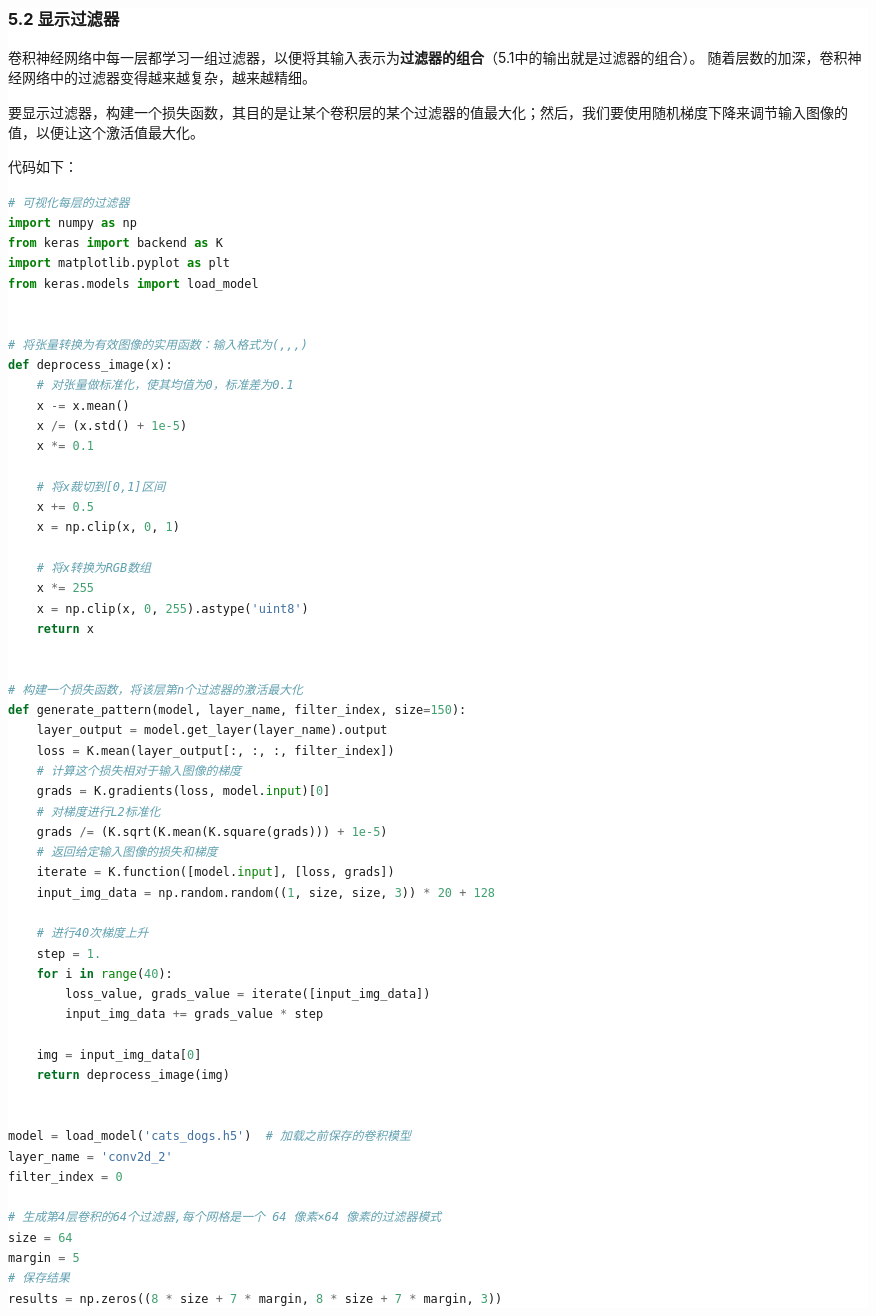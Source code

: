 
### 5.2 显示过滤器

卷积神经网络中每一层都学习一组过滤器，以便将其输入表示为**过滤器的组合**（5.1中的输出就是过滤器的组合）。 随着层数的加深，卷积神经网络中的过滤器变得越来越复杂，越来越精细。

要显示过滤器，构建一个损失函数，其目的是让某个卷积层的某个过滤器的值最大化；然后，我们要使用随机梯度下降来调节输入图像的值，以便让这个激活值最大化。

代码如下：

```python
# 可视化每层的过滤器
import numpy as np
from keras import backend as K
import matplotlib.pyplot as plt
from keras.models import load_model


# 将张量转换为有效图像的实用函数：输入格式为(,,,)
def deprocess_image(x):
    # 对张量做标准化，使其均值为0，标准差为0.1
    x -= x.mean()
    x /= (x.std() + 1e-5)
    x *= 0.1

    # 将x裁切到[0,1]区间
    x += 0.5
    x = np.clip(x, 0, 1)

    # 将x转换为RGB数组
    x *= 255
    x = np.clip(x, 0, 255).astype('uint8')
    return x


# 构建一个损失函数，将该层第n个过滤器的激活最大化
def generate_pattern(model, layer_name, filter_index, size=150):
    layer_output = model.get_layer(layer_name).output
    loss = K.mean(layer_output[:, :, :, filter_index])
    # 计算这个损失相对于输入图像的梯度
    grads = K.gradients(loss, model.input)[0]
    # 对梯度进行L2标准化
    grads /= (K.sqrt(K.mean(K.square(grads))) + 1e-5)
    # 返回给定输入图像的损失和梯度
    iterate = K.function([model.input], [loss, grads])
    input_img_data = np.random.random((1, size, size, 3)) * 20 + 128

    # 进行40次梯度上升
    step = 1.
    for i in range(40):
        loss_value, grads_value = iterate([input_img_data])
        input_img_data += grads_value * step

    img = input_img_data[0]
    return deprocess_image(img)


model = load_model('cats_dogs.h5')  # 加载之前保存的卷积模型
layer_name = 'conv2d_2'
filter_index = 0

# 生成第4层卷积的64个过滤器,每个网格是一个 64 像素×64 像素的过滤器模式
size = 64
margin = 5
# 保存结果
results = np.zeros((8 * size + 7 * margin, 8 * size + 7 * margin, 3))
```